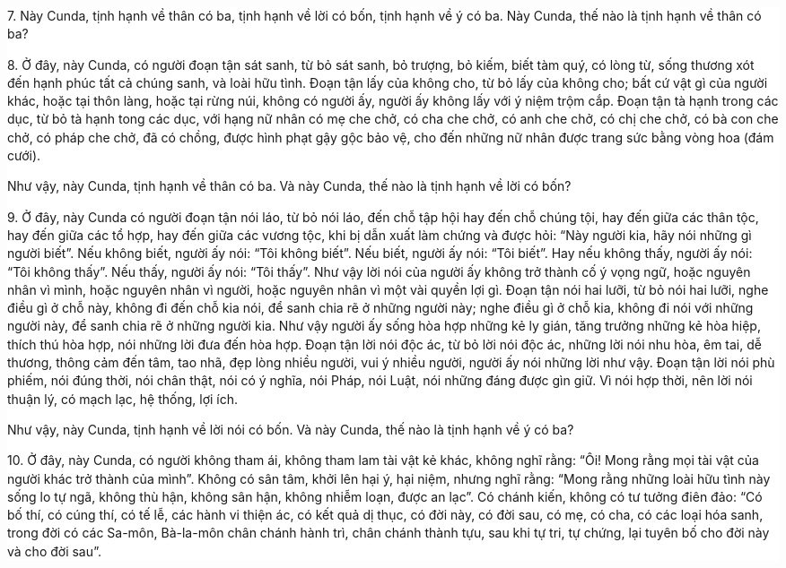 
7\. Này Cunda, tịnh hạnh về thân có ba, tịnh hạnh về lời có bốn, tịnh hạnh về ý có ba. Này Cunda, thế
nào là tịnh hạnh về thân có ba?


8\. Ở đây, này Cunda, có người đoạn tận sát sanh, từ bỏ sát sanh, bỏ trượng, bỏ kiếm, biết tàm quý, có
lòng từ, sống thương xót đến hạnh phúc tất cả chúng sanh, và loài hữu tình. Ðoạn tận lấy của không cho,
từ bỏ lấy của không cho; bất cứ vật gì của người khác, hoặc tại thôn làng, hoặc tại rừng núi, không có
người ấy, người ấy không lấy với ý niệm trộm cắp. Ðoạn tận tà hạnh trong các dục, từ bỏ tà hạnh tong
các dục, với hạng nữ nhân có mẹ che chở, có cha che chở, có anh che chở, có chị che chở, có bà con che
chở, có pháp che chở, đã có chồng, được hình phạt gậy gộc bảo vệ, cho đến những nữ nhân được trang
sức bằng vòng hoa (đám cưới).

Như vậy, này Cunda, tịnh hạnh về thân có ba. Và này Cunda, thế nào là tịnh hạnh về lời có bốn?


9\. Ở đây, này Cunda có người đoạn tận nói láo, từ bỏ nói láo, đến chỗ tập hội hay đến chỗ chúng tội, hay
đến giữa các thân tộc, hay đến giữa các tổ hợp, hay đến giữa các vương tộc, khi bị dẫn xuất làm chứng
và được hỏi: “Này người kia, hãy nói những gì người biết”. Nếu không biết, người ấy nói: “Tôi không
biết”. Nếu biết, người ấy nói: “Tôi biết”. Hay nếu không thấy, người ấy nói: “Tôi không thấy”. Nếu
thấy, người ấy nói: “Tôi thấy”. Như vậy lời nói của người ấy không trở thành cố ý vọng ngữ, hoặc
nguyên nhân vì mình, hoặc nguyên nhân vì người, hoặc nguyên nhân vì một vài quyền lợi gì. Ðoạn tận
nói hai lưỡi, từ bỏ nói hai lưỡi, nghe điều gì ở chỗ này, không đi đến chỗ kia nói, để sanh chia rẽ ở
những người này; nghe điều gì ở chỗ kia, không đi nói với những người này, để sanh chia rẽ ở những
người kia. Như vậy người ấy sống hòa hợp những kẻ ly gián, tăng trưởng những kẻ hòa hiệp, thích thú
hòa hợp, nói những lời đưa đến hòa hợp. Ðoạn tận lời nói độc ác, từ bỏ lời nói độc ác, những lời nói nhu
hòa, êm tai, dễ thương, thông cảm đến tâm, tao nhã, đẹp lòng nhiều người, vui ý nhiều người, người ấy
nói những lời như vậy. Ðoạn tận lời nói phù phiếm, nói đúng thời, nói chân thật, nói có ý nghĩa, nói
Pháp, nói Luật, nói những đáng được gìn giữ. Vì nói hợp thời, nên lời nói thuận lý, có mạch lạc, hệ
thống, lợi ích.

Như vậy, này Cunda, tịnh hạnh về lời nói có bốn. Và này Cunda, thế nào là tịnh hạnh về ý có ba?


10\. Ở đây, này Cunda, có người không tham ái, không tham lam tài vật kẻ khác, không nghĩ rằng: “Ôi!
Mong rằng mọi tài vật của người khác trở thành của mình”. Không có sân tâm, khởi lên hại ý, hại niệm,
nhưng nghĩ rằng: “Mong rằng những loài hữu tình này sống lo tự ngã, không thù hận, không sân hận,
không nhiễm loạn, được an lạc”. Có chánh kiến, không có tư tưởng điên đảo: “Có bố thí, có cúng thí, có
tế lễ, các hành vi thiện ác, có kết quả dị thục, có đời này, có đời sau, có mẹ, có cha, có các loại hóa sanh,
trong đời có các Sa-môn, Bà-la-môn chân chánh hành trì, chân chánh thành tựu, sau khi tự tri, tự chứng,
lại tuyên bố cho đời này và cho đời sau”.
